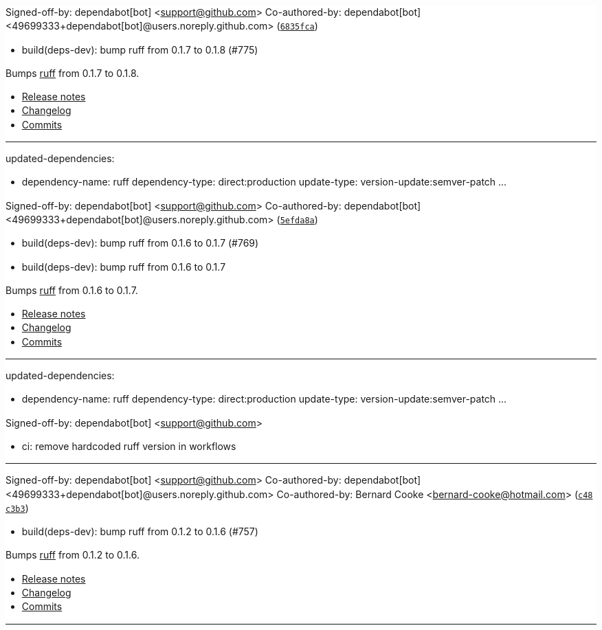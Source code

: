 Signed-off-by: dependabot[bot] &lt;support@github.com&gt;
Co-authored-by: dependabot[bot] &lt;49699333+dependabot[bot]@users.noreply.github.com&gt; ([`6835fca`](https://github.com/cosmos1255/python-semantic-release/commit/6835fcad54b452ac212ee132a8424453c1c1e150))

* build(deps-dev): bump ruff from 0.1.7 to 0.1.8 (#775)

Bumps [ruff](https://github.com/astral-sh/ruff) from 0.1.7 to 0.1.8.
- [Release notes](https://github.com/astral-sh/ruff/releases)
- [Changelog](https://github.com/astral-sh/ruff/blob/main/CHANGELOG.md)
- [Commits](https://github.com/astral-sh/ruff/compare/v0.1.7...v0.1.8)

---
updated-dependencies:
- dependency-name: ruff
  dependency-type: direct:production
  update-type: version-update:semver-patch
...

Signed-off-by: dependabot[bot] &lt;support@github.com&gt;
Co-authored-by: dependabot[bot] &lt;49699333+dependabot[bot]@users.noreply.github.com&gt; ([`5efda8a`](https://github.com/cosmos1255/python-semantic-release/commit/5efda8acfed938d3188cd55678ace20ecac7f798))

* build(deps-dev): bump ruff from 0.1.6 to 0.1.7 (#769)

* build(deps-dev): bump ruff from 0.1.6 to 0.1.7

Bumps [ruff](https://github.com/astral-sh/ruff) from 0.1.6 to 0.1.7.
- [Release notes](https://github.com/astral-sh/ruff/releases)
- [Changelog](https://github.com/astral-sh/ruff/blob/main/CHANGELOG.md)
- [Commits](https://github.com/astral-sh/ruff/compare/v0.1.6...v0.1.7)

---
updated-dependencies:
- dependency-name: ruff
  dependency-type: direct:production
  update-type: version-update:semver-patch
...

Signed-off-by: dependabot[bot] &lt;support@github.com&gt;

* ci: remove hardcoded ruff version in workflows

---------

Signed-off-by: dependabot[bot] &lt;support@github.com&gt;
Co-authored-by: dependabot[bot] &lt;49699333+dependabot[bot]@users.noreply.github.com&gt;
Co-authored-by: Bernard Cooke &lt;bernard-cooke@hotmail.com&gt; ([`c48c3b3`](https://github.com/cosmos1255/python-semantic-release/commit/c48c3b370335931d63391d1a4f5802937deff178))

* build(deps-dev): bump ruff from 0.1.2 to 0.1.6 (#757)

Bumps [ruff](https://github.com/astral-sh/ruff) from 0.1.2 to 0.1.6.
- [Release notes](https://github.com/astral-sh/ruff/releases)
- [Changelog](https://github.com/astral-sh/ruff/blob/main/CHANGELOG.md)
- [Commits](https://github.com/astral-sh/ruff/compare/v0.1.2...v0.1.6)

---